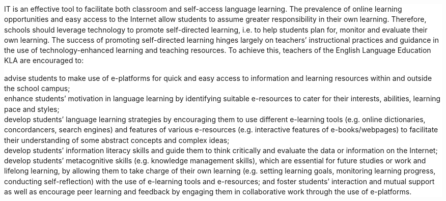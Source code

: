 IT is an effective tool to facilitate both classroom and self-access language learning. The prevalence of online learning opportunities and easy access to the Internet allow students to assume greater responsibility in their own learning. Therefore, schools should leverage technology to promote self-directed learning, i.e. to help students plan for, monitor and evaluate their own learning. The success of promoting self-directed learning hinges largely on teachers’ instructional practices and guidance in the use of technology-enhanced learning and teaching resources. To achieve this, teachers of the English Language Education KLA are encouraged to:

advise students to make use of e-platforms for quick and easy access to information and learning resources within and outside the school campus;   
enhance students’ motivation in language learning by identifying suitable e-resources to cater for their interests, abilities, learning pace and styles;   
develop students’ language learning strategies by encouraging them to use different e-learning tools (e.g. online dictionaries, concordancers, search engines) and features of various e-resources (e.g. interactive features of e-books/webpages) to facilitate their understanding of some abstract concepts and complex ideas;   
develop students’ information literacy skills and guide them to think critically and evaluate the data or information on the Internet;   
develop students’ metacognitive skills (e.g. knowledge management skills), which are essential for future studies or work and lifelong learning, by allowing them to take charge of their own learning (e.g. setting learning goals, monitoring learning progress, conducting self-reflection) with the use of e-learning tools and e-resources; and foster students’ interaction and mutual support as well as encourage peer learning and feedback by engaging them in collaborative work through the use of e-platforms.

